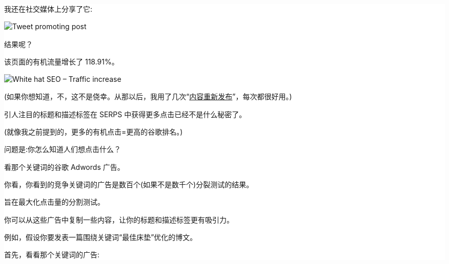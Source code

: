 

我还在社交媒体上分享了它:



<picture><source type="image/webp" srcset="https://api.backlinko.com/app/uploads/2020/12/tweet-promoting-post.webp 1600w, https://api.backlinko.com/app/uploads/2020/12/tweet-promoting-post-300x265.webp 300w, https://api.backlinko.com/app/uploads/2020/12/tweet-promoting-post-1280x1131.webp 1280w, https://api.backlinko.com/app/uploads/2020/12/tweet-promoting-post-768x679.webp 768w, https://api.backlinko.com/app/uploads/2020/12/tweet-promoting-post-1536x1357.webp 1536w, https://api.backlinko.com/app/uploads/2020/12/tweet-promoting-post-480x424.webp 480w, https://api.backlinko.com/app/uploads/2020/12/tweet-promoting-post-640x566.webp 640w, https://api.backlinko.com/app/uploads/2020/12/tweet-promoting-post-960x848.webp 960w, https://api.backlinko.com/app/uploads/2020/12/tweet-promoting-post-1440x1273.webp 1440w" sizes="(max-width: 500px) 100vw, 500px">![Tweet promoting post](../Images/a95fb32c0c4fe476233e5392ebe13a10.png "Tweet promoting post")</picture>



结果呢？

该页面的有机流量增长了 118.91%。



<picture><source type="image/webp" srcset="https://api.backlinko.com/app/uploads/2020/12/white-hat-seo-traffic-increase.webp 2500w, https://api.backlinko.com/app/uploads/2020/12/white-hat-seo-traffic-increase-300x268.webp 300w, https://api.backlinko.com/app/uploads/2020/12/white-hat-seo-traffic-increase-1280x1145.webp 1280w, https://api.backlinko.com/app/uploads/2020/12/white-hat-seo-traffic-increase-768x687.webp 768w, https://api.backlinko.com/app/uploads/2020/12/white-hat-seo-traffic-increase-1536x1374.webp 1536w, https://api.backlinko.com/app/uploads/2020/12/white-hat-seo-traffic-increase-2048x1833.webp 2048w, https://api.backlinko.com/app/uploads/2020/12/white-hat-seo-traffic-increase-480x430.webp 480w, https://api.backlinko.com/app/uploads/2020/12/white-hat-seo-traffic-increase-640x573.webp 640w, https://api.backlinko.com/app/uploads/2020/12/white-hat-seo-traffic-increase-960x859.webp 960w, https://api.backlinko.com/app/uploads/2020/12/white-hat-seo-traffic-increase-1440x1289.webp 1440w, https://api.backlinko.com/app/uploads/2020/12/white-hat-seo-traffic-increase-1600x1432.webp 1600w, https://api.backlinko.com/app/uploads/2020/12/white-hat-seo-traffic-increase-1920x1718.webp 1920w" sizes="(max-width: 450px) 100vw, 450px">![White hat SEO – Traffic increase](../Images/551dfde6b3628c82074b7aca7813d93e.png "White hat SEO – Traffic increase")</picture>



(如果你想知道，不，这不是侥幸。从那以后，我用了几次“[内容重新发布](https://backlinko.com/content-relaunch)”，每次都很好用。)

引人注目的标题和描述标签在 SERPS 中获得更多点击已经不是什么秘密了。

(就像我之前提到的，更多的有机点击=更高的谷歌排名。)

问题是:你怎么知道人们想点击什么？

看那个关键词的谷歌 Adwords 广告。

你看，你看到的竞争关键词的广告是数百个(如果不是数千个)分裂测试的结果。

旨在最大化点击量的分割测试。

你可以从这些广告中复制一些内容，让你的标题和描述标签更有吸引力。

例如，假设你要发表一篇围绕关键词“最佳床垫”优化的博文。

首先，看看那个关键词的广告:
